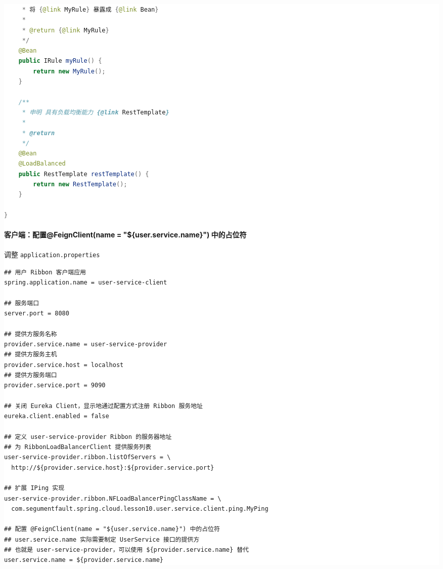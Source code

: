```java
     * 将 {@link MyRule} 暴露成 {@link Bean}
     *
     * @return {@link MyRule}
     */
    @Bean
    public IRule myRule() {
        return new MyRule();
    }

    /**
     * 申明 具有负载均衡能力 {@link RestTemplate}
     *
     * @return
     */
    @Bean
    @LoadBalanced
    public RestTemplate restTemplate() {
        return new RestTemplate();
    }

}
```



#### 客户端：配置@FeignClient(name = "${user.service.name}") 中的占位符

调整 `application.properties`

```properties
## 用户 Ribbon 客户端应用
spring.application.name = user-service-client

## 服务端口
server.port = 8080

## 提供方服务名称
provider.service.name = user-service-provider
## 提供方服务主机
provider.service.host = localhost
## 提供方服务端口
provider.service.port = 9090

## 关闭 Eureka Client，显示地通过配置方式注册 Ribbon 服务地址
eureka.client.enabled = false

## 定义 user-service-provider Ribbon 的服务器地址
## 为 RibbonLoadBalancerClient 提供服务列表
user-service-provider.ribbon.listOfServers = \
  http://${provider.service.host}:${provider.service.port}

## 扩展 IPing 实现
user-service-provider.ribbon.NFLoadBalancerPingClassName = \
  com.segumentfault.spring.cloud.lesson10.user.service.client.ping.MyPing

## 配置 @FeignClient(name = "${user.service.name}") 中的占位符
## user.service.name 实际需要制定 UserService 接口的提供方
## 也就是 user-service-provider，可以使用 ${provider.service.name} 替代
user.service.name = ${provider.service.name}
```
